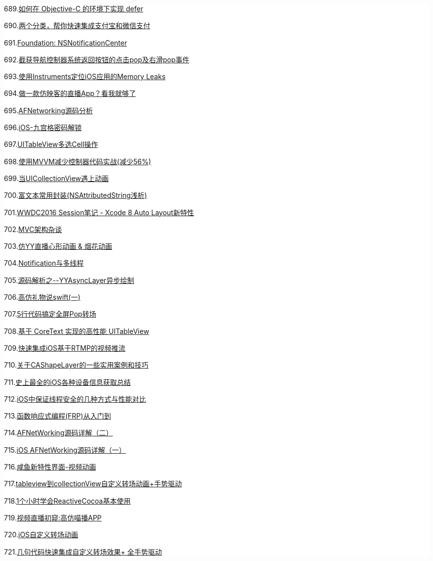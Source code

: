 689.[如何在 Objective-C 的环境下实现 defer](http://ios.jobbole.com/87134/)

690.[两个分类，帮你快速集成支付宝和微信支付](http://ios.jobbole.com/87122/)

691.[Foundation: NSNotificationCenter](http://ios.jobbole.com/87114/)

692.[截获导航控制器系统返回按钮的点击pop及右滑pop事件](http://ios.jobbole.com/87094/)

693.[使用Instruments定位iOS应用的Memory Leaks](http://ios.jobbole.com/87087/)

694.[做一款仿映客的直播App？看我就够了](http://ios.jobbole.com/87078/)

695.[AFNetworking源码分析](http://ios.jobbole.com/87072/)

696.[iOS-九宫格密码解锁](http://ios.jobbole.com/87055/)

697.[UITableView多选Cell操作](http://ios.jobbole.com/87050/)

698.[使用MVVM减少控制器代码实战(减少56%)](http://ios.jobbole.com/87042/)

699.[当UICollectionView遇上动画](http://ios.jobbole.com/87037/)

700.[富文本常用封装(NSAttributedString浅析)](http://ios.jobbole.com/87029/)

701.[WWDC2016 Session笔记 - Xcode 8 Auto Layout新特性](http://ios.jobbole.com/86901/)

702.[MVC架构杂谈](http://ios.jobbole.com/86895/)

703.[仿YY直播心形动画 & 烟花动画](http://ios.jobbole.com/86888/)

704.[Notification与多线程](http://ios.jobbole.com/86885/)

705.[源码解析之--YYAsyncLayer异步绘制](http://ios.jobbole.com/86878/)

706.[高仿礼物说swift(一)](http://ios.jobbole.com/86875/)

707.[5行代码搞定全屏Pop转场](http://ios.jobbole.com/86870/)

708.[基于 CoreText 实现的高性能 UITableView](http://ios.jobbole.com/86851/)

709.[快速集成iOS基于RTMP的视频推流](http://ios.jobbole.com/86845/)

710.[关于CAShapeLayer的一些实用案例和技巧](http://ios.jobbole.com/86839/)

711.[史上最全的iOS各种设备信息获取总结](http://ios.jobbole.com/86828/)

712.[iOS中保证线程安全的几种方式与性能对比](http://ios.jobbole.com/86824/)

713.[函数响应式编程(FRP)从入门到](http://ios.jobbole.com/86815/)

714.[AFNetWorking源码详解（二）](http://ios.jobbole.com/86813/)

715.[iOS AFNetWorking源码详解（一）](http://ios.jobbole.com/86808/)

716.[咸鱼新特性界面-视频动画](http://ios.jobbole.com/86798/)

717.[tableview到collectionView自定义转场动画+手势驱动](http://ios.jobbole.com/86794/)

718.[1个小时学会ReactiveCocoa基本使用](http://ios.jobbole.com/86779/)

719.[视频直播初窥:高仿喵播APP](http://ios.jobbole.com/86772/)

720.[iOS自定义转场动画](http://ios.jobbole.com/86766/)

721.[几句代码快速集成自定义转场效果+ 全手势驱动](http://ios.jobbole.com/86763/)
